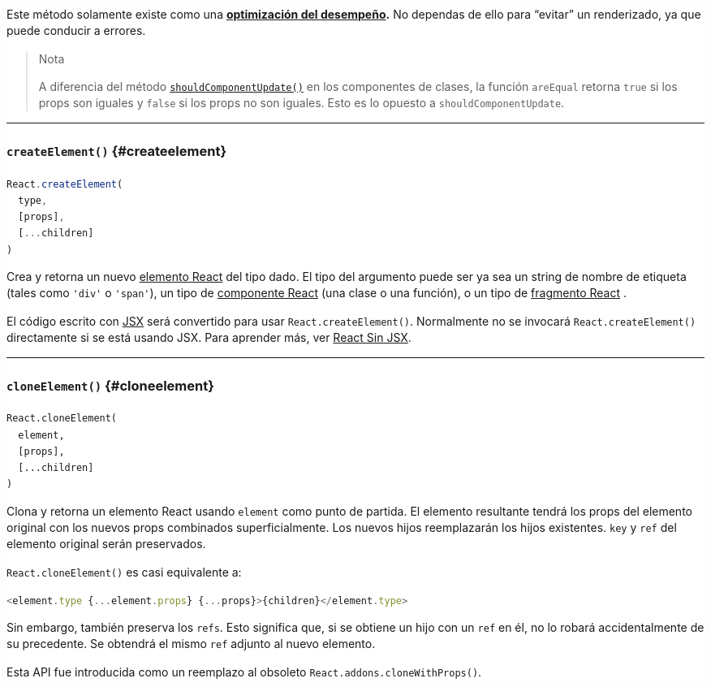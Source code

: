 Este método solamente existe como una **[optimización del desempeño](/docs/optimizing-performance.html).** No dependas de ello para “evitar” un renderizado, ya que puede conducir a errores.

> Nota
>
> A diferencia del método [`shouldComponentUpdate()`](/docs/react-component.html#shouldcomponentupdate) en los componentes de clases, la función `areEqual` retorna `true` si los props son iguales y `false` si los props no son iguales. Esto es lo opuesto a `shouldComponentUpdate`.

* * *

### `createElement()` {#createelement}

```javascript
React.createElement(
  type,
  [props],
  [...children]
)
```

Crea y retorna un nuevo [elemento React](/docs/rendering-elements.html) del tipo dado. El tipo del argumento puede ser ya sea un string de nombre de etiqueta (tales como `'div'` o `'span'`), un tipo de [componente React](/docs/components-and-props.html) (una clase o una función), o un tipo de [fragmento React](#reactfragment) .

El código escrito con [JSX](/docs/introducing-jsx.html) será convertido para usar `React.createElement()`. Normalmente no se invocará `React.createElement()` directamente si se está usando JSX. Para aprender más, ver [React Sin JSX](/docs/react-without-jsx.html).

* * *

### `cloneElement()` {#cloneelement}

```
React.cloneElement(
  element,
  [props],
  [...children]
)
```

Clona y retorna un elemento React usando `element` como punto de partida. El elemento resultante tendrá los props del elemento original con los nuevos props combinados superficialmente. Los nuevos hijos reemplazarán los hijos existentes. `key` y `ref` del elemento original serán preservados.

`React.cloneElement()` es casi equivalente a:

```js
<element.type {...element.props} {...props}>{children}</element.type>
```

Sin embargo, también preserva los `refs`. Esto significa que, si se obtiene un hijo con un `ref` en él, no lo robará accidentalmente de su precedente. Se obtendrá el mismo `ref` adjunto al nuevo elemento.

Esta API fue introducida como un reemplazo al obsoleto `React.addons.cloneWithProps()`.

